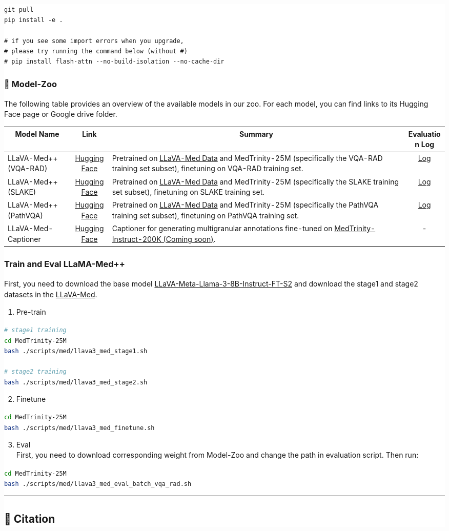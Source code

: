 ```shell
git pull
pip install -e .

# if you see some import errors when you upgrade,
# please try running the command below (without #)
# pip install flash-attn --no-build-isolation --no-cache-dir
```

### 🤖 Model-Zoo

The following table provides an overview of the available models in our zoo. For each model, you can find links to its Hugging Face page or Google drive folder.

| Model Name                            |                             Link                              | Summary                                                                                                           | Evaluation Log |
|---------------------------------------|:--------------------------------------------------------------------------:|-------------------------------------------------------------------------------------------------------------------|:--------------:|
| LLaVA-Med++ (VQA-RAD) | [Hugging Face](https://huggingface.co/yunfeixie/LLaVA-Tri-VQARAD)  | Pretrained on [LLaVA-Med Data](https://github.com/microsoft/LLaVA-Med?tab=readme-ov-file) and MedTrinity-25M (specifically the VQA-RAD training set subset), finetuning on VQA-RAD training set. | [Log](https://huggingface.co/yunfeixie/LLaVA-Tri-VQARAD/blob/main/datarad_llava-llama-med-8b-datarad-stage3-med-ft-ep15_20250627_084658_0.3.txt) |
| LLaVA-Med++ (SLAKE) | [Hugging Face](https://huggingface.co/yunfeixie/LLaVA-Tri-SLAKE)  | Pretrained on [LLaVA-Med Data](https://github.com/microsoft/LLaVA-Med?tab=readme-ov-file) and MedTrinity-25M (specifically the SLAKE training set subset), finetuning on SLAKE training set. | [Log](https://huggingface.co/yunfeixie/LLaVA-Tri-SLAKE/blob/main/slake_modeltest_answer_file_llava-llama-med-8b-stage2-finetune-slake_orift_15_20250704_012536_0.1.txt) |
| LLaVA-Med++ (PathVQA) | [Hugging Face](https://huggingface.co/yunfeixie/LLaVA-Tri-PathVQA)  | Pretrained on [LLaVA-Med Data](https://github.com/microsoft/LLaVA-Med?tab=readme-ov-file) and MedTrinity-25M (specifically the PathVQA training set subset), finetuning on PathVQA training set. | [Log](https://huggingface.co/yunfeixie/LLaVA-Tri-PathVQA/blob/main/path_vqa_modeltest_answer_file_llava-llama-med-8b-pathvqa-stage3-med-s2bs16-bs8-ft-bs32-ep3_20250707_100216_0.1.txt) |
| LLaVA-Med-Captioner     |   [Hugging Face](https://huggingface.co/UCSC-VLAA/LLaVA-Med-Captioner)    | Captioner for generating multigranular annotations fine-tuned on [MedTrinity-Instruct-200K (Coming soon)](https://github.com/UCSC-VLAA/MedTrinity-25M). | - |

### Train and Eval LLaMA-Med++
First, you need to download the base model [LLaVA-Meta-Llama-3-8B-Instruct-FT-S2](https://huggingface.co/MBZUAI/LLaVA-Meta-Llama-3-8B-Instruct-FT-S2) and download the stage1 and stage2 datasets in the [LLaVA-Med](https://github.com/microsoft/LLaVA-Med).
1. Pre-train
```bash
# stage1 training
cd MedTrinity-25M
bash ./scripts/med/llava3_med_stage1.sh

# stage2 training
bash ./scripts/med/llava3_med_stage2.sh
```
2. Finetune
```bash
cd MedTrinity-25M
bash ./scripts/med/llava3_med_finetune.sh
```
3. Eval  
First, you need to download corresponding weight from Model-Zoo and change the path in evaluation script.
Then run:
```bash
cd MedTrinity-25M
bash ./scripts/med/llava3_med_eval_batch_vqa_rad.sh
```

---

## 📜 Citation
